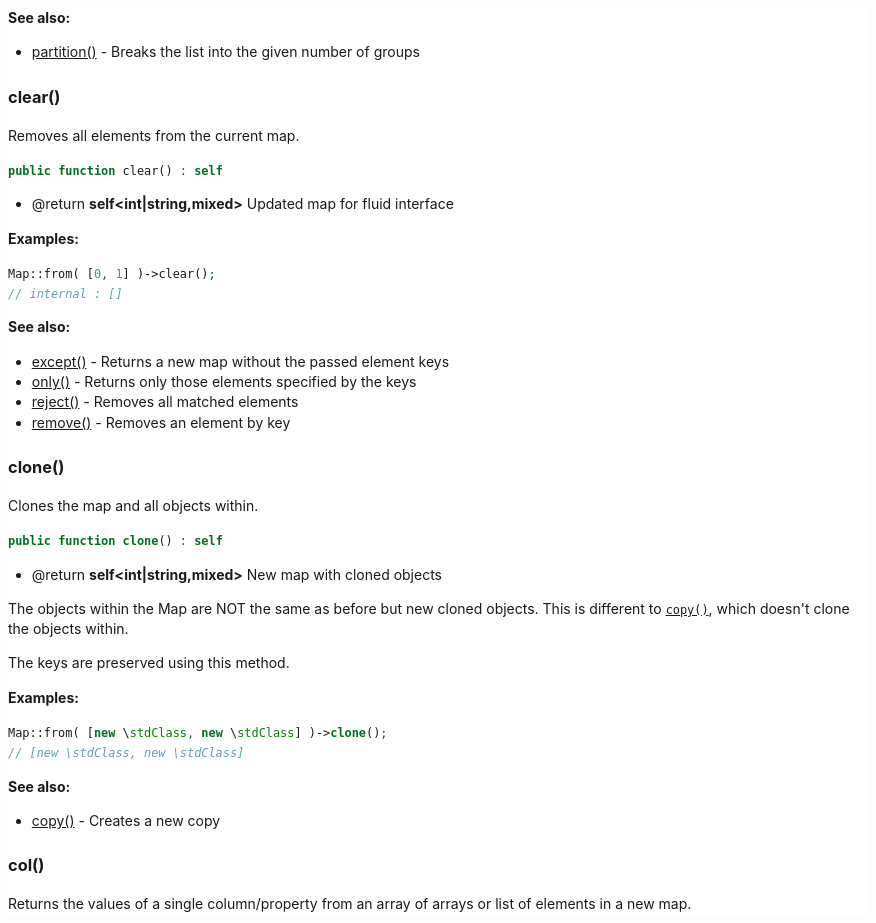 **See also:**

* [partition()](#partition) - Breaks the list into the given number of groups


### clear()

Removes all elements from the current map.

```php
public function clear() : self
```

* @return **self&#60;int&#124;string,mixed&#62;** Updated map for fluid interface

**Examples:**

```php
Map::from( [0, 1] )->clear();
// internal : []
```

**See also:**

* [except()](#except) - Returns a new map without the passed element keys
* [only()](#only) - Returns only those elements specified by the keys
* [reject()](#reject) - Removes all matched elements
* [remove()](#remove) - Removes an element by key


### clone()

Clones the map and all objects within.

```php
public function clone() : self
```

* @return **self&#60;int&#124;string,mixed&#62;** New map with cloned objects

The objects within the Map are NOT the same as before but new cloned objects.
This is different to [`copy()`](#copy), which doesn't clone the objects within.

The keys are preserved using this method.

**Examples:**

```php
Map::from( [new \stdClass, new \stdClass] )->clone();
// [new \stdClass, new \stdClass]
```

**See also:**

* [copy()](#copy) - Creates a new copy


### col()

Returns the values of a single column/property from an array of arrays or list of elements in a new map.
